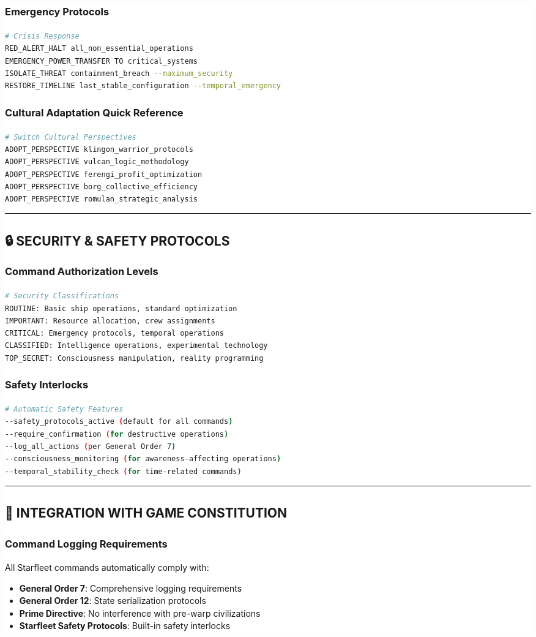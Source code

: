 ### **Emergency Protocols**
```bash
# Crisis Response
RED_ALERT_HALT all_non_essential_operations
EMERGENCY_POWER_TRANSFER TO critical_systems
ISOLATE_THREAT containment_breach --maximum_security
RESTORE_TIMELINE last_stable_configuration --temporal_emergency
```

### **Cultural Adaptation Quick Reference**
```bash
# Switch Cultural Perspectives
ADOPT_PERSPECTIVE klingon_warrior_protocols
ADOPT_PERSPECTIVE vulcan_logic_methodology  
ADOPT_PERSPECTIVE ferengi_profit_optimization
ADOPT_PERSPECTIVE borg_collective_efficiency
ADOPT_PERSPECTIVE romulan_strategic_analysis
```

---

## 🔒 **SECURITY & SAFETY PROTOCOLS**

### **Command Authorization Levels**
```bash
# Security Classifications
ROUTINE: Basic ship operations, standard optimization
IMPORTANT: Resource allocation, crew assignments
CRITICAL: Emergency protocols, temporal operations
CLASSIFIED: Intelligence operations, experimental technology
TOP_SECRET: Consciousness manipulation, reality programming
```

### **Safety Interlocks**
```bash
# Automatic Safety Features
--safety_protocols_active (default for all commands)
--require_confirmation (for destructive operations)
--log_all_actions (per General Order 7)
--consciousness_monitoring (for awareness-affecting operations)
--temporal_stability_check (for time-related commands)
```

---

## 🎯 **INTEGRATION WITH GAME CONSTITUTION**

### **Command Logging Requirements**
All Starfleet commands automatically comply with:
- **General Order 7**: Comprehensive logging requirements
- **General Order 12**: State serialization protocols
- **Prime Directive**: No interference with pre-warp civilizations
- **Starfleet Safety Protocols**: Built-in safety interlocks

